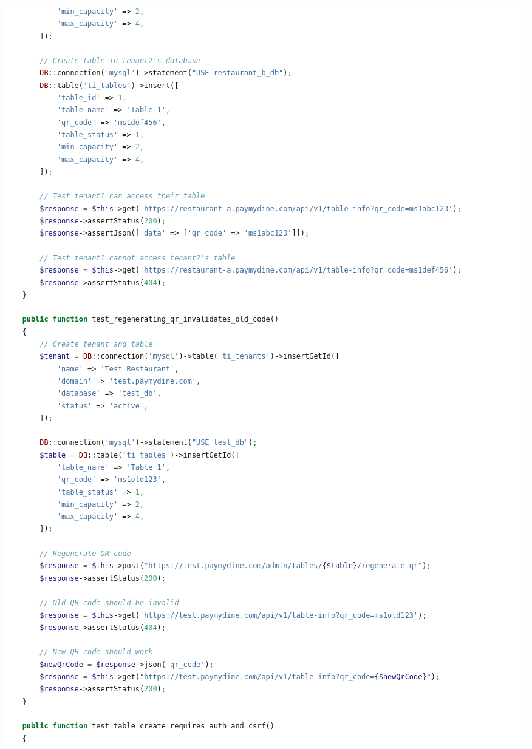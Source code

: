 ```php
            'min_capacity' => 2,
            'max_capacity' => 4,
        ]);

        // Create table in tenant2's database
        DB::connection('mysql')->statement("USE restaurant_b_db");
        DB::table('ti_tables')->insert([
            'table_id' => 1,
            'table_name' => 'Table 1',
            'qr_code' => 'ms1def456',
            'table_status' => 1,
            'min_capacity' => 2,
            'max_capacity' => 4,
        ]);

        // Test tenant1 can access their table
        $response = $this->get('https://restaurant-a.paymydine.com/api/v1/table-info?qr_code=ms1abc123');
        $response->assertStatus(200);
        $response->assertJson(['data' => ['qr_code' => 'ms1abc123']]);

        // Test tenant1 cannot access tenant2's table
        $response = $this->get('https://restaurant-a.paymydine.com/api/v1/table-info?qr_code=ms1def456');
        $response->assertStatus(404);
    }

    public function test_regenerating_qr_invalidates_old_code()
    {
        // Create tenant and table
        $tenant = DB::connection('mysql')->table('ti_tenants')->insertGetId([
            'name' => 'Test Restaurant',
            'domain' => 'test.paymydine.com',
            'database' => 'test_db',
            'status' => 'active',
        ]);

        DB::connection('mysql')->statement("USE test_db");
        $table = DB::table('ti_tables')->insertGetId([
            'table_name' => 'Table 1',
            'qr_code' => 'ms1old123',
            'table_status' => 1,
            'min_capacity' => 2,
            'max_capacity' => 4,
        ]);

        // Regenerate QR code
        $response = $this->post("https://test.paymydine.com/admin/tables/{$table}/regenerate-qr");
        $response->assertStatus(200);

        // Old QR code should be invalid
        $response = $this->get('https://test.paymydine.com/api/v1/table-info?qr_code=ms1old123');
        $response->assertStatus(404);

        // New QR code should work
        $newQrCode = $response->json('qr_code');
        $response = $this->get("https://test.paymydine.com/api/v1/table-info?qr_code={$newQrCode}");
        $response->assertStatus(200);
    }

    public function test_table_create_requires_auth_and_csrf()
    {
```